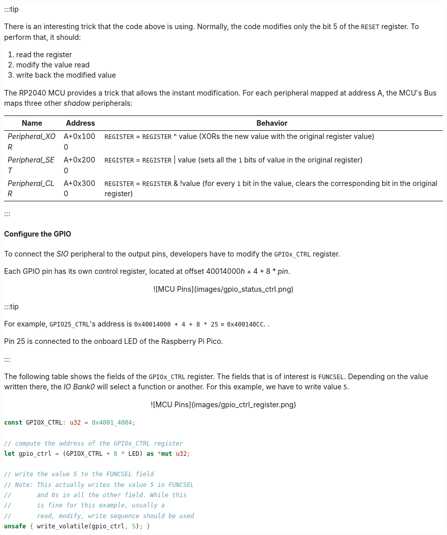 :::tip

There is an interesting trick that the code above is using. Normally, the code modifies only the
bit 5 of the `RESET` register. To perform that, it should:
1. read the register
2. modify the value read
3. write back the modified value

The RP2040 MCU provides a trick that allows the instant modification. For each peripheral mapped at
address A, the MCU's Bus maps three other *shadow* peripherals: 

| Name | Address | Behavior |
|------|---------|----------|
| *Peripheral_XOR* | A+0x1000 | `REGISTER` = `REGISTER` ^ value (XORs the new value with the original register value) | 
| *Peripheral_SET* | A+0x2000 | `REGISTER` = `REGISTER` \| value (sets all the `1` bits of value in the original register) |
| *Peripheral_CLR* | A+0x3000 | `REGISTER` = `REGISTER` & !value (for every `1` bit in the value, clears the corresponding bit in the original register) |
:::

#### Configure the GPIO

To connect the *SIO* peripheral to the output pins, developers have to modify the `GPIOx_CTRL` register.

Each GPIO pin has its own control register, located at offset $40014000h + 4 + 8 * pin$.

<div align="center">
![MCU Pins](images/gpio_status_ctrl.png)
</div>

:::tip

For example, `GPIO25_CTRL`'s address is `0x40014000 + 4 + 8 * 25` = `0x400140CC`.
.

Pin 25 is connected to the onboard LED of the Raspberry Pi Pico.

:::

The following table shows the fields of the `GPIOx_CTRL` register. The fields that is of interest is `FUNCSEL`.
Depending on the value written there, the *IO Bank0* will select a function or another. For this example,
we have to write value `5`.

<div align="center">
![MCU Pins](images/gpio_ctrl_register.png)
</div>

```rust
const GPIOX_CTRL: u32 = 0x4001_4004;

// compute the address of the GPIOx_CTRL register
let gpio_ctrl = (GPIOX_CTRL + 8 * LED) as *mut u32;

// write the value 5 to the FUNCSEL field
// Note: This actually writes the value 5 in FUNCSEL
//       and 0s in all the other field. While this
//       is fine for this example, usually a
//       read, modify, write sequence should be used
unsafe { write_volatile(gpio_ctrl, 5); }
```
